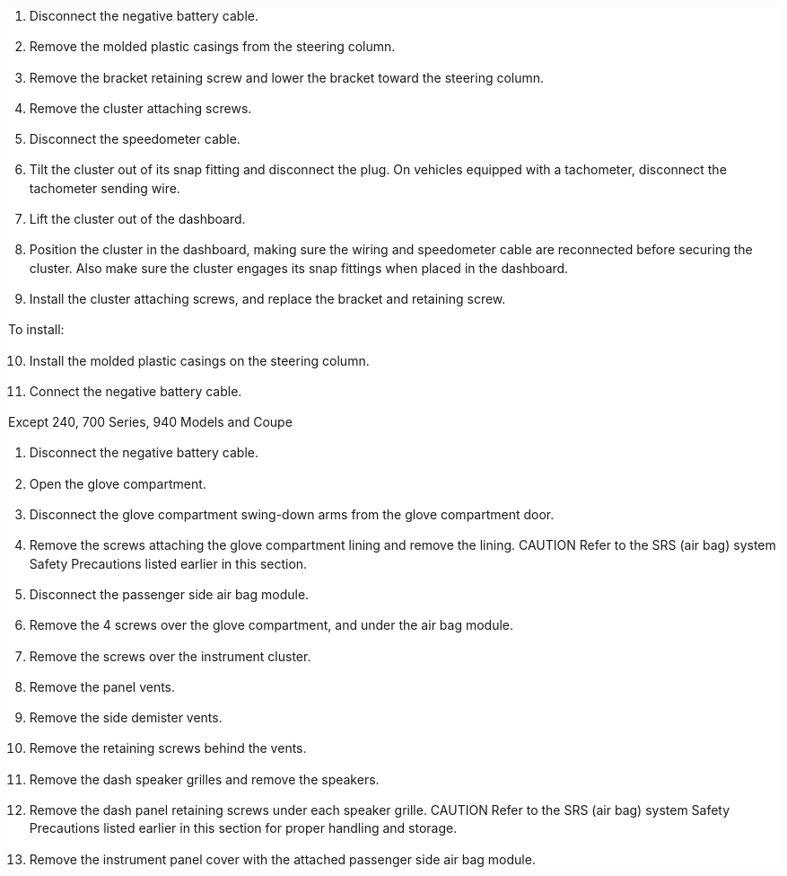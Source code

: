 1. Disconnect the negative battery cable.

2. Remove the molded plastic casings from the steering column.

3. Remove the bracket retaining screw and lower the bracket toward the steering
   column.

4. Remove the cluster attaching screws.

5. Disconnect the speedometer cable.

6. Tilt the cluster out of its snap fitting and disconnect the plug. On vehicles
   equipped with a tachometer, disconnect the tachometer sending wire.

7. Lift the cluster out of the dashboard.

8. Position the cluster in the dashboard, making sure the wiring and speedometer
   cable are reconnected before securing the cluster. Also make sure the cluster
   engages its snap fittings when placed in the dashboard.

9. Install the cluster attaching screws, and replace the bracket and retaining
   screw.

To install:

10. Install the molded plastic casings on the steering column.

11. Connect the negative battery cable.

Except 240, 700 Series, 940 Models and Coupe

1. Disconnect the negative battery cable.

2. Open the glove compartment.

3. Disconnect the glove compartment swing-down arms from the glove compartment
   door.

4. Remove the screws attaching the glove compartment lining and remove the
   lining.  CAUTION Refer to the SRS (air bag) system Safety Precautions listed
   earlier in this section.

5. Disconnect the passenger side air bag module.

6. Remove the 4 screws over the glove compartment, and under the air bag module.

7. Remove the screws over the instrument cluster.

8. Remove the panel vents.

9. Remove the side demister vents.

10. Remove the retaining screws behind the vents.

11. Remove the dash speaker grilles and remove the speakers.

12. Remove the dash panel retaining screws under each speaker grille.  CAUTION
    Refer to the SRS (air bag) system Safety Precautions listed earlier in this
    section for proper handling and storage.

13. Remove the instrument panel cover with the attached passenger side air bag
    module.
